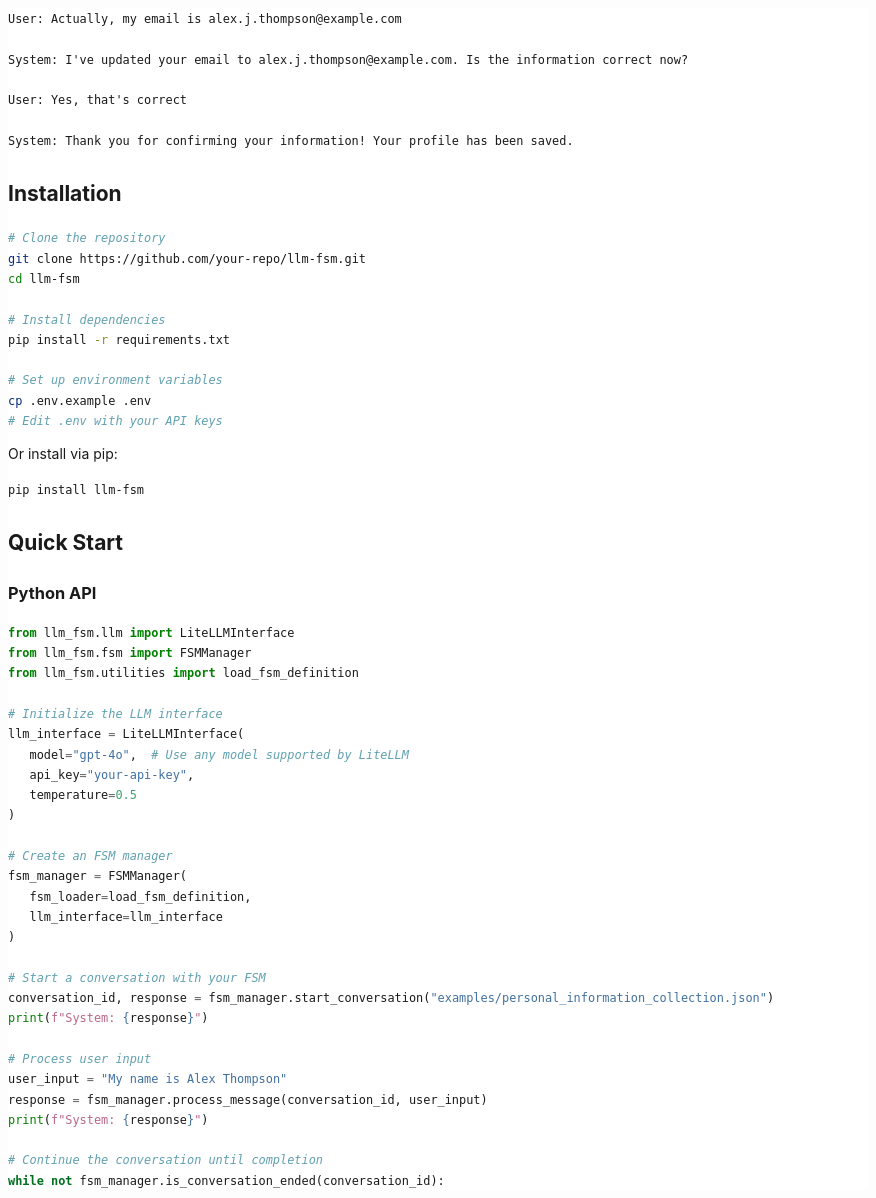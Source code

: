 ```
User: Actually, my email is alex.j.thompson@example.com

System: I've updated your email to alex.j.thompson@example.com. Is the information correct now?

User: Yes, that's correct

System: Thank you for confirming your information! Your profile has been saved.
```

## Installation

```bash
# Clone the repository
git clone https://github.com/your-repo/llm-fsm.git
cd llm-fsm

# Install dependencies
pip install -r requirements.txt

# Set up environment variables
cp .env.example .env
# Edit .env with your API keys
```

Or install via pip:

```bash
pip install llm-fsm
```

## Quick Start

### Python API

```python
from llm_fsm.llm import LiteLLMInterface
from llm_fsm.fsm import FSMManager
from llm_fsm.utilities import load_fsm_definition

# Initialize the LLM interface
llm_interface = LiteLLMInterface(
   model="gpt-4o",  # Use any model supported by LiteLLM
   api_key="your-api-key",
   temperature=0.5
)

# Create an FSM manager
fsm_manager = FSMManager(
   fsm_loader=load_fsm_definition,
   llm_interface=llm_interface
)

# Start a conversation with your FSM
conversation_id, response = fsm_manager.start_conversation("examples/personal_information_collection.json")
print(f"System: {response}")

# Process user input
user_input = "My name is Alex Thompson"
response = fsm_manager.process_message(conversation_id, user_input)
print(f"System: {response}")

# Continue the conversation until completion
while not fsm_manager.is_conversation_ended(conversation_id):
```